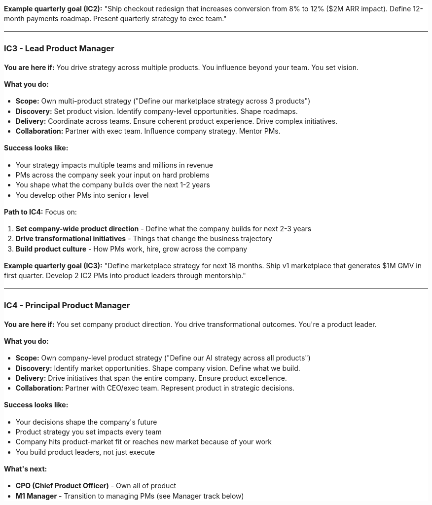 **Example quarterly goal (IC2):**
"Ship checkout redesign that increases conversion from 8% to 12% ($2M ARR impact). Define 12-month payments roadmap. Present quarterly strategy to exec team."

---

### IC3 - Lead Product Manager

**You are here if:** You drive strategy across multiple products. You influence beyond your team. You set vision.

**What you do:**
- **Scope:** Own multi-product strategy ("Define our marketplace strategy across 3 products")
- **Discovery:** Set product vision. Identify company-level opportunities. Shape roadmaps.
- **Delivery:** Coordinate across teams. Ensure coherent product experience. Drive complex initiatives.
- **Collaboration:** Partner with exec team. Influence company strategy. Mentor PMs.

**Success looks like:**
- Your strategy impacts multiple teams and millions in revenue
- PMs across the company seek your input on hard problems
- You shape what the company builds over the next 1-2 years
- You develop other PMs into senior+ level

**Path to IC4:**
Focus on:
1. **Set company-wide product direction** - Define what the company builds for next 2-3 years
2. **Drive transformational initiatives** - Things that change the business trajectory
3. **Build product culture** - How PMs work, hire, grow across the company

**Example quarterly goal (IC3):**
"Define marketplace strategy for next 18 months. Ship v1 marketplace that generates $1M GMV in first quarter. Develop 2 IC2 PMs into product leaders through mentorship."

---

### IC4 - Principal Product Manager

**You are here if:** You set company product direction. You drive transformational outcomes. You're a product leader.

**What you do:**
- **Scope:** Own company-level product strategy ("Define our AI strategy across all products")
- **Discovery:** Identify market opportunities. Shape company vision. Define what we build.
- **Delivery:** Drive initiatives that span the entire company. Ensure product excellence.
- **Collaboration:** Partner with CEO/exec team. Represent product in strategic decisions.

**Success looks like:**
- Your decisions shape the company's future
- Product strategy you set impacts every team
- Company hits product-market fit or reaches new market because of your work
- You build product leaders, not just execute

**What's next:**
- **CPO (Chief Product Officer)** - Own all of product
- **M1 Manager** - Transition to managing PMs (see Manager track below)
